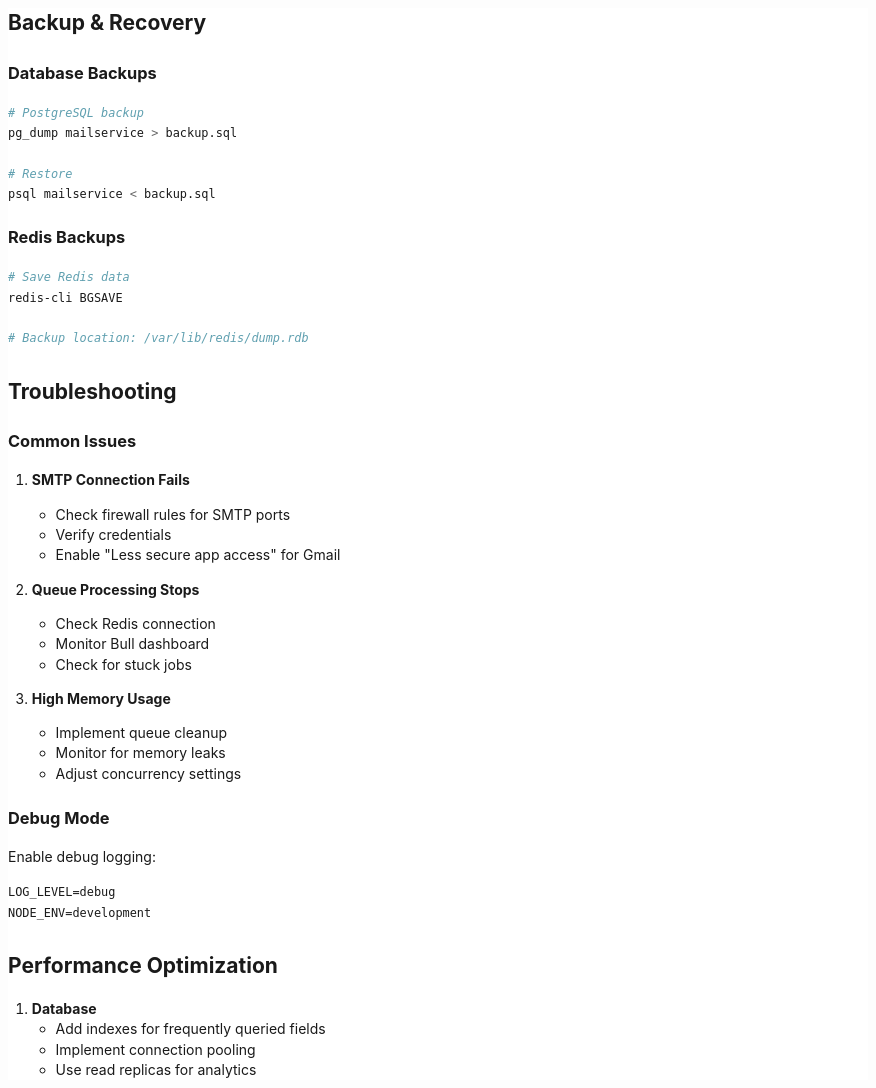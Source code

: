 ## Backup & Recovery

### Database Backups

```bash
# PostgreSQL backup
pg_dump mailservice > backup.sql

# Restore
psql mailservice < backup.sql
```

### Redis Backups

```bash
# Save Redis data
redis-cli BGSAVE

# Backup location: /var/lib/redis/dump.rdb
```

## Troubleshooting

### Common Issues

1. **SMTP Connection Fails**
   - Check firewall rules for SMTP ports
   - Verify credentials
   - Enable "Less secure app access" for Gmail

2. **Queue Processing Stops**
   - Check Redis connection
   - Monitor Bull dashboard
   - Check for stuck jobs

3. **High Memory Usage**
   - Implement queue cleanup
   - Monitor for memory leaks
   - Adjust concurrency settings

### Debug Mode

Enable debug logging:

```env
LOG_LEVEL=debug
NODE_ENV=development
```

## Performance Optimization

1. **Database**
   - Add indexes for frequently queried fields
   - Implement connection pooling
   - Use read replicas for analytics
